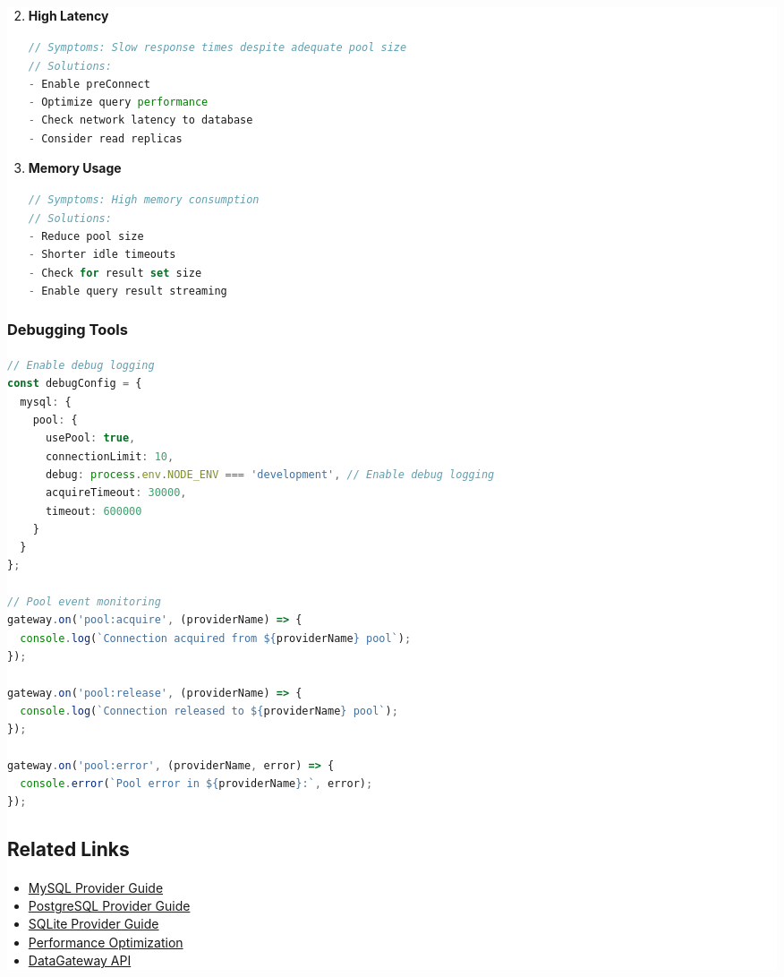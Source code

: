 2. **High Latency**
   ```typescript
   // Symptoms: Slow response times despite adequate pool size
   // Solutions:
   - Enable preConnect
   - Optimize query performance
   - Check network latency to database
   - Consider read replicas
   ```

3. **Memory Usage**
   ```typescript
   // Symptoms: High memory consumption
   // Solutions:
   - Reduce pool size
   - Shorter idle timeouts
   - Check for result set size
   - Enable query result streaming
   ```

### Debugging Tools

```typescript
// Enable debug logging
const debugConfig = {
  mysql: {
    pool: {
      usePool: true,
      connectionLimit: 10,
      debug: process.env.NODE_ENV === 'development', // Enable debug logging
      acquireTimeout: 30000,
      timeout: 600000
    }
  }
};

// Pool event monitoring
gateway.on('pool:acquire', (providerName) => {
  console.log(`Connection acquired from ${providerName} pool`);
});

gateway.on('pool:release', (providerName) => {
  console.log(`Connection released to ${providerName} pool`);
});

gateway.on('pool:error', (providerName, error) => {
  console.error(`Pool error in ${providerName}:`, error);
});
```

## Related Links

- [MySQL Provider Guide](../providers/mysql.md)
- [PostgreSQL Provider Guide](../providers/postgresql.md)
- [SQLite Provider Guide](../providers/sqlite.md)
- [Performance Optimization](./performance.md)
- [DataGateway API](../api/data-gateway.md)
